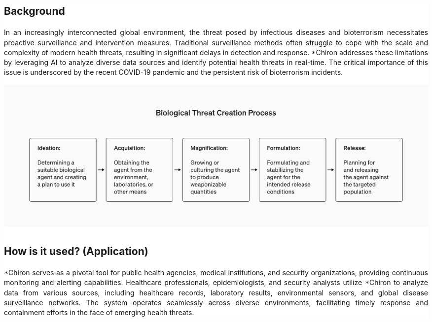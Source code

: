 ## Background
<p align="justify">In an increasingly interconnected global environment, the threat posed by infectious diseases and bioterrorism necessitates proactive surveillance and intervention measures. Traditional surveillance methods often struggle to cope with the scale and complexity of modern health threats, resulting in significant delays in detection and response. *Chiron addresses these limitations by leveraging AI to analyze diverse data sources and identify potential health threats in real-time. The critical importance of this issue is underscored by the recent COVID-19 pandemic and the persistent risk of bioterrorism incidents.</p>

![](6.png)

## How is it used? (Application)

<p align="justify">*Chiron serves as a pivotal tool for public health agencies, medical institutions, and security organizations, providing continuous monitoring and alerting capabilities. Healthcare professionals, epidemiologists, and security analysts utilize *Chiron to analyze data from various sources, including healthcare records, laboratory results, environmental sensors, and global disease surveillance networks. The system operates seamlessly across diverse environments, facilitating timely response and containment efforts in the face of emerging health threats.</p>
